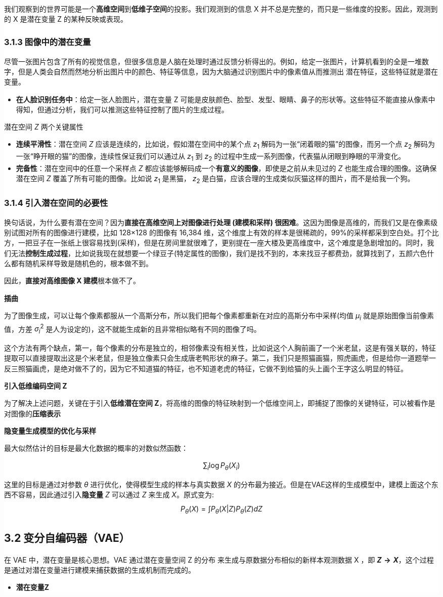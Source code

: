 我们观察到的世界可能是一个**高维空间**到**低维子空间**的投影。我们观测到的信息 X 并不总是完整的，而只是一些维度的投影。因此，观测到的 X 是潜在变量 Z 的某种反映或表现。

### 3.1.3 图像中的潜在变量

尽管一张图片包含了所有的视觉信息，但很多信息是人脑在处理时通过反馈分析得出的。例如，给定一张图片，计算机看到的全是一堆数字，但是人类会自然而然地分析出图片中的颜色、特征等信息，因为大脑通过识别图片中的像素值从而推测出 潜在特征，这些特征就是潜在变量。

- **在人脸识别任务中**：给定一张人脸图片，潜在变量 Z 可能是皮肤颜色、脸型、发型、眼睛、鼻子的形状等。这些特征不能直接从像素中得知，但通过分析，我们可以推测这些特征控制了图片的生成过程。



潜在空间 $Z$ 两个关键属性

- **连续平滑性**：潜在空间 $Z$ 应该是连续的，比如说，假如潜在空间中的某个点 $z_1$ 解码为一张“闭着眼的猫”的图像，而另一个点 $z_2$ 解码为一张“睁开眼的猫”的图像，连续性保证我们可以通过从 $z_1$ 到 $z_2$ 的过程中生成一系列图像，代表猫从闭眼到睁眼的平滑变化。
- **完备性**：潜在空间中的任意一个采样点 $Z$ 都应该能够解码成一个**有意义的图像**，即使是之前从未见过的 $Z$ 也能生成合理的图像。这确保潜在空间 $Z$ 覆盖了所有可能的图像。比如说 $z_1$ 是黑猫， $z_2$ 是白猫，应该合理的生成类似灰猫这样的图片，而不是给我一个狗。

### 3.1.4 引入潜在空间的必要性

换句话说，为什么要有潜在空间？因为**直接在高维空间上对图像进行处理 (建模和采样) 很困难**。这因为图像是高维的，而我们又是在像素级别试图对所有的图像进行建模，比如 128×128 的图像有 16,384 维，这个维度上有效的样本是很稀疏的，99%的采样都采到空白处。打个比方，一把豆子在一张纸上很容易找到(采样)，但是在房间里就很难了，更别提在一座大楼及更高维度中，这个难度是急剧增加的。同时，我们无法**控制生成过程**，比如说我现在就想要一个绿豆子(特定属性的图像)，我们是找不到的，本来找豆子都费劲，就算找到了，五颜六色什么都有随机采样导致是随机色的，根本做不到。

因此，**直接对高维图像 X 建模**根本做不了。

**插曲**

为了图像生成，可以让每个像素都服从一个高斯分布，所以我们把每个像素都重新在对应的高斯分布中采样(均值 $\mu_i$ 就是原始图像当前像素值，方差 $\sigma_i^2$ 是人为设定的)，这不就能生成新的且非常相似略有不同的图像了吗。

这个方法有两个缺点，第一，每个像素的分布是独立的，相邻像素没有相关性，比如说这个人胸前画了一个米老鼠，这是有强关联的，特征提取可以直接提取出这是个米老鼠，但是独立像素只会生成唐老鸭形状的麻子。第二，我们只是照猫画猫，照虎画虎，但是给你一道题举一反三照猫画虎，是绝对做不了的，因为它不知道猫的特征，也不知道老虎的特征，它做不到给猫的头上画个王字这么明显的特征。

**引入低维编码空间 Z**

为了解决上述问题，关键在于引入**低维潜在空间 Z**，将高维的图像的特征映射到一个低维空间上，即捕捉了图像的关键特征，可以被看作是对图像的**压缩表示**

**隐变量生成模型的优化与采样**

最大似然估计的目标是最大化数据的概率的对数似然函数：

$$
\sum_{i} \log P_\theta(X_i)
$$

这里的目标是通过对参数 $\theta$ 进行优化，使得模型生成的样本与真实数据 $X$ 的分布最为接近。但是在VAE这样的生成模型中，建模上面这个东西不容易，因此通过引入**隐变量** $Z$ 可以通过 $Z$ 来生成 $X$。原式变为:
$$
P_\theta(X) = \int P_\theta(X|Z) P_\theta(Z) dZ
$$

## 3.2 变分自编码器（VAE）

在 VAE 中，潜在变量是核心思想。VAE 通过潜在变量空间 Z 的分布 来生成与原数据分布相似的新样本观测数据 X ，即 **$Z \rightarrow X$**，这个过程是通过对潜在变量进行建模来捕获数据的生成机制而完成的。

- **潜在变量Z**
